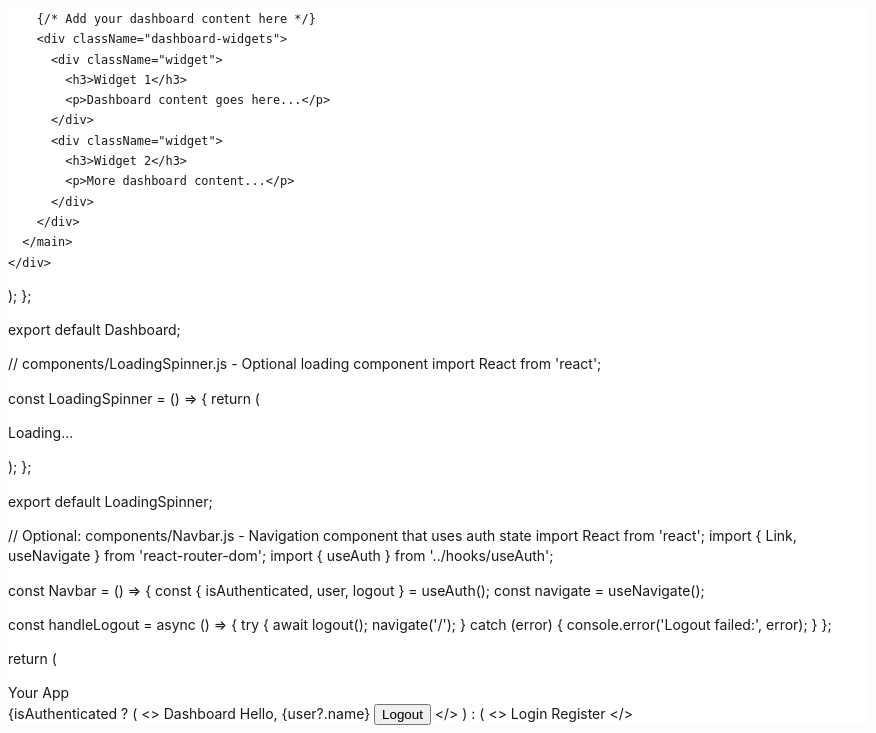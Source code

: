         {/* Add your dashboard content here */}
        <div className="dashboard-widgets">
          <div className="widget">
            <h3>Widget 1</h3>
            <p>Dashboard content goes here...</p>
          </div>
          <div className="widget">
            <h3>Widget 2</h3>
            <p>More dashboard content...</p>
          </div>
        </div>
      </main>
    </div>
  );
};

export default Dashboard;

// components/LoadingSpinner.js - Optional loading component
import React from 'react';

const LoadingSpinner = () => {
  return (
    <div className="loading-spinner">
      <div className="spinner"></div>
      <p>Loading...</p>
    </div>
  );
};

export default LoadingSpinner;

// Optional: components/Navbar.js - Navigation component that uses auth state
import React from 'react';
import { Link, useNavigate } from 'react-router-dom';
import { useAuth } from '../hooks/useAuth';

const Navbar = () => {
  const { isAuthenticated, user, logout } = useAuth();
  const navigate = useNavigate();

  const handleLogout = async () => {
    try {
      await logout();
      navigate('/');
    } catch (error) {
      console.error('Logout failed:', error);
    }
  };

  return (
    <nav className="navbar">
      <div className="nav-brand">
        <Link to="/">Your App</Link>
      </div>
      <div className="nav-links">
        {isAuthenticated ? (
          <>
            <Link to="/dashboard">Dashboard</Link>
            <span>Hello, {user?.name}</span>
            <button onClick={handleLogout}>Logout</button>
          </>
        ) : (
          <>
            <Link to="/login">Login</Link>
            <Link to="/register">Register</Link>
          </>